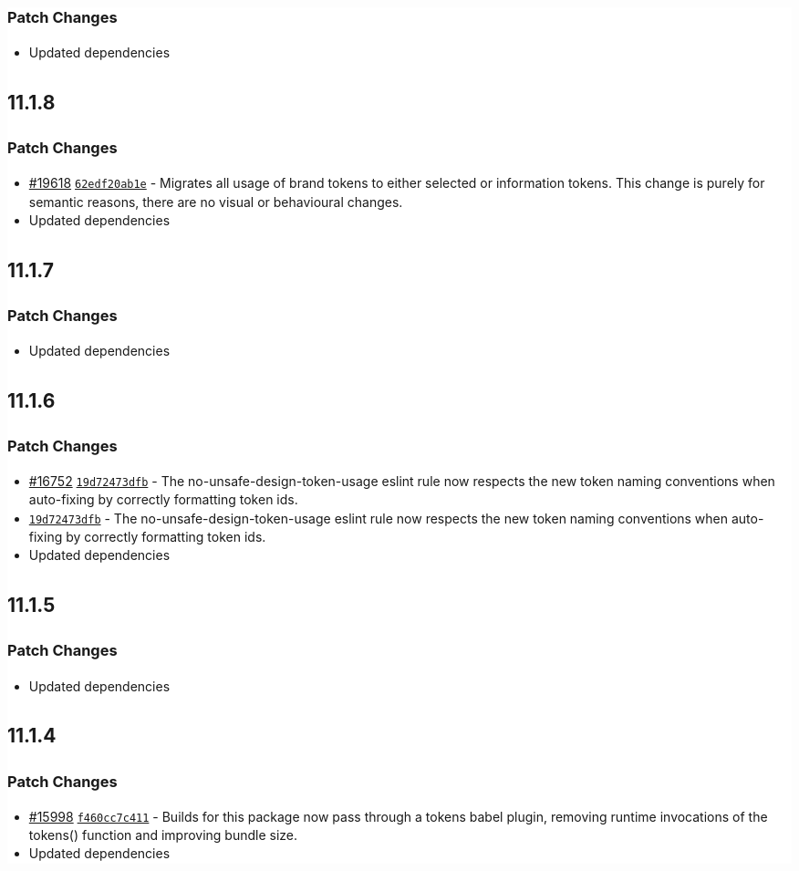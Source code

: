 ### Patch Changes

- Updated dependencies

## 11.1.8

### Patch Changes

- [#19618](https://bitbucket.org/atlassian/atlassian-frontend/pull-requests/19618)
  [`62edf20ab1e`](https://bitbucket.org/atlassian/atlassian-frontend/commits/62edf20ab1e) - Migrates
  all usage of brand tokens to either selected or information tokens. This change is purely for
  semantic reasons, there are no visual or behavioural changes.
- Updated dependencies

## 11.1.7

### Patch Changes

- Updated dependencies

## 11.1.6

### Patch Changes

- [#16752](https://bitbucket.org/atlassian/atlassian-frontend/pull-requests/16752)
  [`19d72473dfb`](https://bitbucket.org/atlassian/atlassian-frontend/commits/19d72473dfb) - The
  no-unsafe-design-token-usage eslint rule now respects the new token naming conventions when
  auto-fixing by correctly formatting token ids.
- [`19d72473dfb`](https://bitbucket.org/atlassian/atlassian-frontend/commits/19d72473dfb) - The
  no-unsafe-design-token-usage eslint rule now respects the new token naming conventions when
  auto-fixing by correctly formatting token ids.
- Updated dependencies

## 11.1.5

### Patch Changes

- Updated dependencies

## 11.1.4

### Patch Changes

- [#15998](https://bitbucket.org/atlassian/atlassian-frontend/pull-requests/15998)
  [`f460cc7c411`](https://bitbucket.org/atlassian/atlassian-frontend/commits/f460cc7c411) - Builds
  for this package now pass through a tokens babel plugin, removing runtime invocations of the
  tokens() function and improving bundle size.
- Updated dependencies
